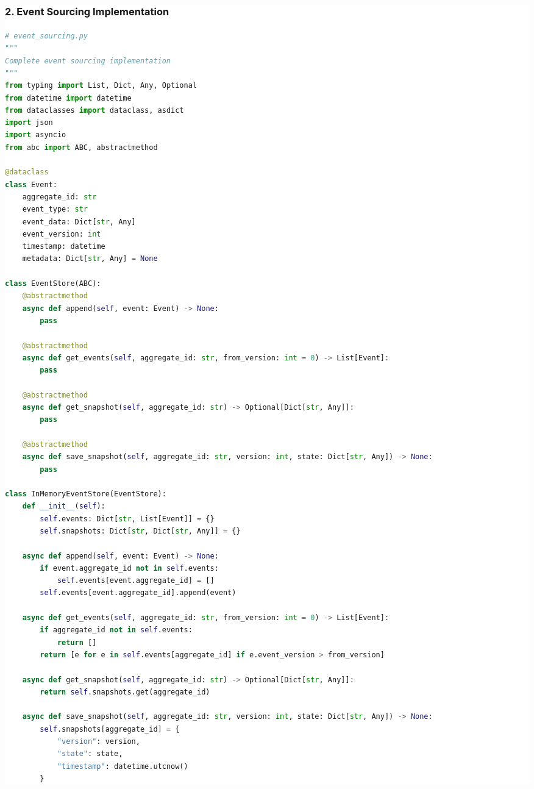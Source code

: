 ### 2. Event Sourcing Implementation
```python
# event_sourcing.py
"""
Complete event sourcing implementation
"""
from typing import List, Dict, Any, Optional
from datetime import datetime
from dataclasses import dataclass, asdict
import json
import asyncio
from abc import ABC, abstractmethod

@dataclass
class Event:
    aggregate_id: str
    event_type: str
    event_data: Dict[str, Any]
    event_version: int
    timestamp: datetime
    metadata: Dict[str, Any] = None

class EventStore(ABC):
    @abstractmethod
    async def append(self, event: Event) -> None:
        pass
    
    @abstractmethod
    async def get_events(self, aggregate_id: str, from_version: int = 0) -> List[Event]:
        pass
    
    @abstractmethod
    async def get_snapshot(self, aggregate_id: str) -> Optional[Dict[str, Any]]:
        pass
    
    @abstractmethod
    async def save_snapshot(self, aggregate_id: str, version: int, state: Dict[str, Any]) -> None:
        pass

class InMemoryEventStore(EventStore):
    def __init__(self):
        self.events: Dict[str, List[Event]] = {}
        self.snapshots: Dict[str, Dict[str, Any]] = {}
    
    async def append(self, event: Event) -> None:
        if event.aggregate_id not in self.events:
            self.events[event.aggregate_id] = []
        self.events[event.aggregate_id].append(event)
    
    async def get_events(self, aggregate_id: str, from_version: int = 0) -> List[Event]:
        if aggregate_id not in self.events:
            return []
        return [e for e in self.events[aggregate_id] if e.event_version > from_version]
    
    async def get_snapshot(self, aggregate_id: str) -> Optional[Dict[str, Any]]:
        return self.snapshots.get(aggregate_id)
    
    async def save_snapshot(self, aggregate_id: str, version: int, state: Dict[str, Any]) -> None:
        self.snapshots[aggregate_id] = {
            "version": version,
            "state": state,
            "timestamp": datetime.utcnow()
        }
```